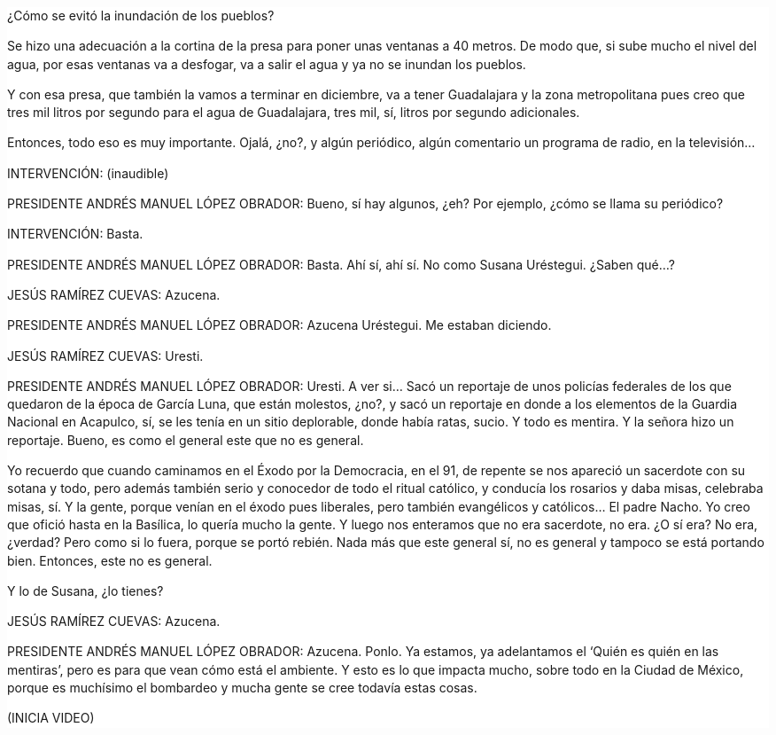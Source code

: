 ¿Cómo se evitó la inundación de los pueblos?

Se hizo una adecuación a la cortina de la presa para poner unas ventanas a 40
metros. De modo que, si sube mucho el nivel del agua, por esas ventanas va a
desfogar, va a salir el agua y ya no se inundan los pueblos.

Y con esa presa, que también la vamos a terminar en diciembre, va a tener
Guadalajara y la zona metropolitana pues creo que tres mil litros por segundo
para el agua de Guadalajara, tres mil, sí, litros por segundo adicionales.

Entonces, todo eso es muy importante. Ojalá, ¿no?, y algún periódico, algún
comentario un programa de radio, en la televisión…

INTERVENCIÓN: (inaudible)

PRESIDENTE ANDRÉS MANUEL LÓPEZ OBRADOR: Bueno, sí hay algunos, ¿eh? Por
ejemplo, ¿cómo se llama su periódico?

INTERVENCIÓN: Basta.

PRESIDENTE ANDRÉS MANUEL LÓPEZ OBRADOR: Basta. Ahí sí, ahí sí. No como Susana
Uréstegui. ¿Saben qué…?

JESÚS RAMÍREZ CUEVAS: Azucena.

PRESIDENTE ANDRÉS MANUEL LÓPEZ OBRADOR: Azucena Uréstegui. Me estaban
diciendo.

JESÚS RAMÍREZ CUEVAS: Uresti.

PRESIDENTE ANDRÉS MANUEL LÓPEZ OBRADOR: Uresti. A ver si… Sacó un reportaje de
unos policías federales de los que quedaron de la época de García Luna, que
están molestos, ¿no?, y sacó un reportaje en donde a los elementos de la
Guardia Nacional en Acapulco, sí, se les tenía en un sitio deplorable, donde
había ratas, sucio. Y todo es mentira. Y la señora hizo un reportaje. Bueno,
es como el general este que no es general.

Yo recuerdo que cuando caminamos en el Éxodo por la Democracia, en el 91, de
repente se nos apareció un sacerdote con su sotana y todo, pero además también
serio y conocedor de todo el ritual católico, y conducía los rosarios y daba
misas, celebraba misas, sí. Y la gente, porque venían en el éxodo pues
liberales, pero también evangélicos y católicos… El padre Nacho. Yo creo que
ofició hasta en la Basílica, lo quería mucho la gente. Y luego nos enteramos
que no era sacerdote, no era. ¿O sí era? No era, ¿verdad? Pero como si lo
fuera, porque se portó rebién. Nada más que este general sí, no es general y
tampoco se está portando bien. Entonces, este no es general.

Y lo de Susana, ¿lo tienes?

JESÚS RAMÍREZ CUEVAS: Azucena.

PRESIDENTE ANDRÉS MANUEL LÓPEZ OBRADOR: Azucena. Ponlo. Ya estamos, ya
adelantamos el ‘Quién es quién en las mentiras’, pero es para que vean cómo
está el ambiente. Y esto es lo que impacta mucho, sobre todo en la Ciudad de
México, porque es muchísimo el bombardeo y mucha gente se cree todavía estas
cosas.

(INICIA VIDEO)
